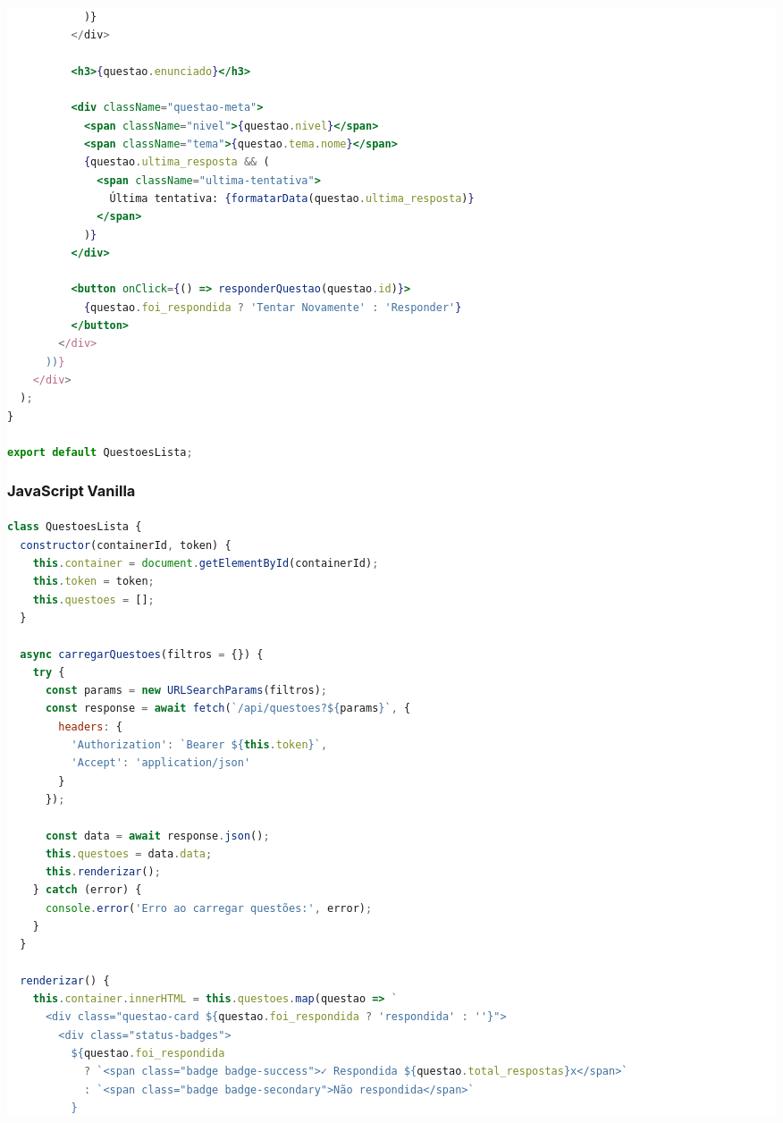 ```jsx
            )}
          </div>

          <h3>{questao.enunciado}</h3>
          
          <div className="questao-meta">
            <span className="nivel">{questao.nivel}</span>
            <span className="tema">{questao.tema.nome}</span>
            {questao.ultima_resposta && (
              <span className="ultima-tentativa">
                Última tentativa: {formatarData(questao.ultima_resposta)}
              </span>
            )}
          </div>

          <button onClick={() => responderQuestao(questao.id)}>
            {questao.foi_respondida ? 'Tentar Novamente' : 'Responder'}
          </button>
        </div>
      ))}
    </div>
  );
}

export default QuestoesLista;
```

### JavaScript Vanilla

```javascript
class QuestoesLista {
  constructor(containerId, token) {
    this.container = document.getElementById(containerId);
    this.token = token;
    this.questoes = [];
  }

  async carregarQuestoes(filtros = {}) {
    try {
      const params = new URLSearchParams(filtros);
      const response = await fetch(`/api/questoes?${params}`, {
        headers: {
          'Authorization': `Bearer ${this.token}`,
          'Accept': 'application/json'
        }
      });

      const data = await response.json();
      this.questoes = data.data;
      this.renderizar();
    } catch (error) {
      console.error('Erro ao carregar questões:', error);
    }
  }

  renderizar() {
    this.container.innerHTML = this.questoes.map(questao => `
      <div class="questao-card ${questao.foi_respondida ? 'respondida' : ''}">
        <div class="status-badges">
          ${questao.foi_respondida 
            ? `<span class="badge badge-success">✓ Respondida ${questao.total_respostas}x</span>`
            : `<span class="badge badge-secondary">Não respondida</span>`
          }
```